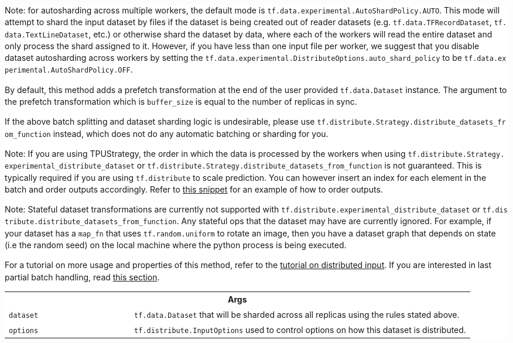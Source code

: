 Note: for autosharding across multiple workers, the default mode is
`tf.data.experimental.AutoShardPolicy.AUTO`. This mode will attempt to shard the
input dataset by files if the dataset is being created out of reader datasets
(e.g. `tf.data.TFRecordDataset`, `tf.data.TextLineDataset`, etc.) or otherwise
shard the dataset by data, where each of the workers will read the entire
dataset and only process the shard assigned to it. However, if you have less
than one input file per worker, we suggest that you disable dataset autosharding
across workers by setting the
`tf.data.experimental.DistributeOptions.auto_shard_policy` to be
`tf.data.experimental.AutoShardPolicy.OFF`.

By default, this method adds a prefetch transformation at the end of the user
provided `tf.data.Dataset` instance. The argument to the prefetch transformation
which is `buffer_size` is equal to the number of replicas in sync.

If the above batch splitting and dataset sharding logic is undesirable, please
use `tf.distribute.Strategy.distribute_datasets_from_function` instead, which
does not do any automatic batching or sharding for you.

Note: If you are using TPUStrategy, the order in which the data is processed by
the workers when using `tf.distribute.Strategy.experimental_distribute_dataset`
or `tf.distribute.Strategy.distribute_datasets_from_function` is not guaranteed.
This is typically required if you are using `tf.distribute` to scale prediction.
You can however insert an index for each element in the batch and order outputs
accordingly. Refer to
[this snippet](https://www.tensorflow.org/tutorials/distribute/input#caveats)
for an example of how to order outputs.

Note: Stateful dataset transformations are currently not supported with
`tf.distribute.experimental_distribute_dataset` or
`tf.distribute.distribute_datasets_from_function`. Any stateful ops that the
dataset may have are currently ignored. For example, if your dataset has a
`map_fn` that uses `tf.random.uniform` to rotate an image, then you have a
dataset graph that depends on state (i.e the random seed) on the local machine
where the python process is being executed.

For a tutorial on more usage and properties of this method, refer to the
[tutorial on distributed input](https://www.tensorflow.org/tutorials/distribute/input#tfdistributestrategyexperimental_distribute_dataset).
If you are interested in last partial batch handling, read
[this section](https://www.tensorflow.org/tutorials/distribute/input#partial_batches).



 <table class="responsive fixed orange">
<colgroup><col width="214px"><col></colgroup>
<tr><th colspan="2">Args</th></tr>

<tr>
<td>
<code>dataset</code>
</td>
<td>
<code>tf.data.Dataset</code> that will be sharded across all replicas using
the rules stated above.
</td>
</tr><tr>
<td>
<code>options</code>
</td>
<td>
<code>tf.distribute.InputOptions</code> used to control options on how this
dataset is distributed.
</td>
</tr>
</table>
